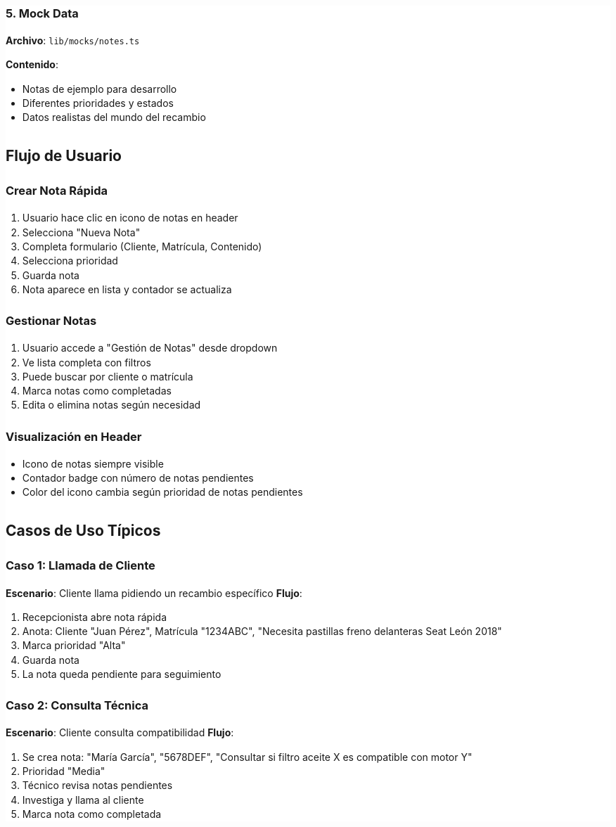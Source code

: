 ### 5. Mock Data
**Archivo**: `lib/mocks/notes.ts`

**Contenido**:
- Notas de ejemplo para desarrollo
- Diferentes prioridades y estados
- Datos realistas del mundo del recambio

## Flujo de Usuario

### Crear Nota Rápida
1. Usuario hace clic en icono de notas en header
2. Selecciona "Nueva Nota"
3. Completa formulario (Cliente, Matrícula, Contenido)
4. Selecciona prioridad
5. Guarda nota
6. Nota aparece en lista y contador se actualiza

### Gestionar Notas
1. Usuario accede a "Gestión de Notas" desde dropdown
2. Ve lista completa con filtros
3. Puede buscar por cliente o matrícula
4. Marca notas como completadas
5. Edita o elimina notas según necesidad

### Visualización en Header
- Icono de notas siempre visible
- Contador badge con número de notas pendientes
- Color del icono cambia según prioridad de notas pendientes

## Casos de Uso Típicos

### Caso 1: Llamada de Cliente
**Escenario**: Cliente llama pidiendo un recambio específico
**Flujo**:
1. Recepcionista abre nota rápida
2. Anota: Cliente "Juan Pérez", Matrícula "1234ABC", "Necesita pastillas freno delanteras Seat León 2018"
3. Marca prioridad "Alta"
4. Guarda nota
5. La nota queda pendiente para seguimiento

### Caso 2: Consulta Técnica
**Escenario**: Cliente consulta compatibilidad
**Flujo**:
1. Se crea nota: "María García", "5678DEF", "Consultar si filtro aceite X es compatible con motor Y"
2. Prioridad "Media"
3. Técnico revisa notas pendientes
4. Investiga y llama al cliente
5. Marca nota como completada
